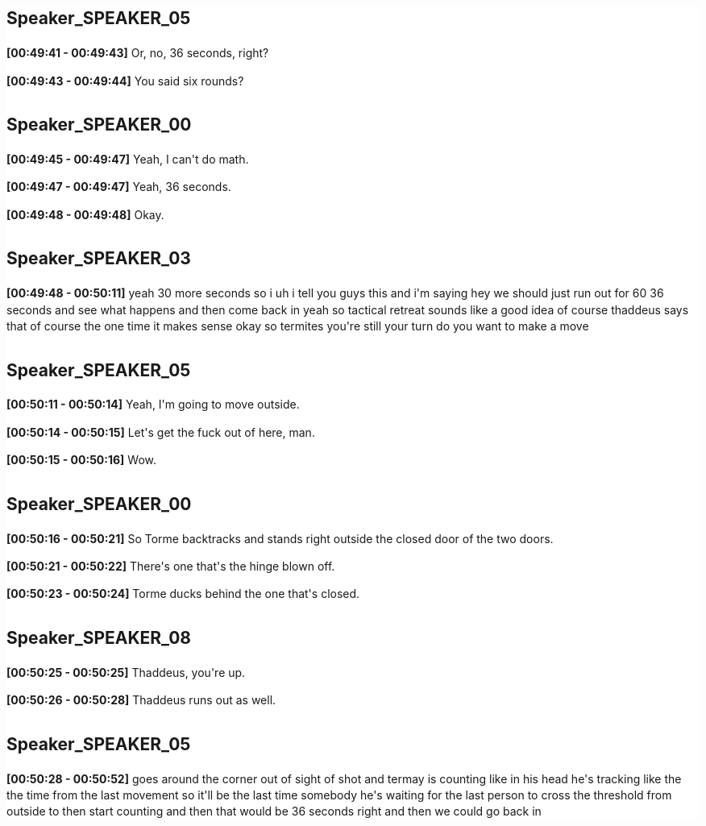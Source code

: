 
## Speaker_SPEAKER_05

**[00:49:41 - 00:49:43]** Or, no, 36 seconds, right?

**[00:49:43 - 00:49:44]** You said six rounds?


## Speaker_SPEAKER_00

**[00:49:45 - 00:49:47]** Yeah, I can't do math.

**[00:49:47 - 00:49:47]** Yeah, 36 seconds.

**[00:49:48 - 00:49:48]** Okay.


## Speaker_SPEAKER_03

**[00:49:48 - 00:50:11]** yeah 30 more seconds so i uh i tell you guys this and i'm saying hey we should just run out for 60 36 seconds and see what happens and then come back in yeah so tactical retreat sounds like a good idea of course thaddeus says that of course the one time it makes sense okay so termites you're still your turn do you want to make a move


## Speaker_SPEAKER_05

**[00:50:11 - 00:50:14]** Yeah, I'm going to move outside.

**[00:50:14 - 00:50:15]** Let's get the fuck out of here, man.

**[00:50:15 - 00:50:16]** Wow.


## Speaker_SPEAKER_00

**[00:50:16 - 00:50:21]** So Torme backtracks and stands right outside the closed door of the two doors.

**[00:50:21 - 00:50:22]** There's one that's the hinge blown off.

**[00:50:23 - 00:50:24]** Torme ducks behind the one that's closed.


## Speaker_SPEAKER_08

**[00:50:25 - 00:50:25]** Thaddeus, you're up.

**[00:50:26 - 00:50:28]** Thaddeus runs out as well.


## Speaker_SPEAKER_05

**[00:50:28 - 00:50:52]** goes around the corner out of sight of shot and termay is counting like in his head he's tracking like the the time from the last movement so it'll be the last time somebody he's waiting for the last person to cross the threshold from outside to then start counting and then that would be 36 seconds right and then we could go back in
